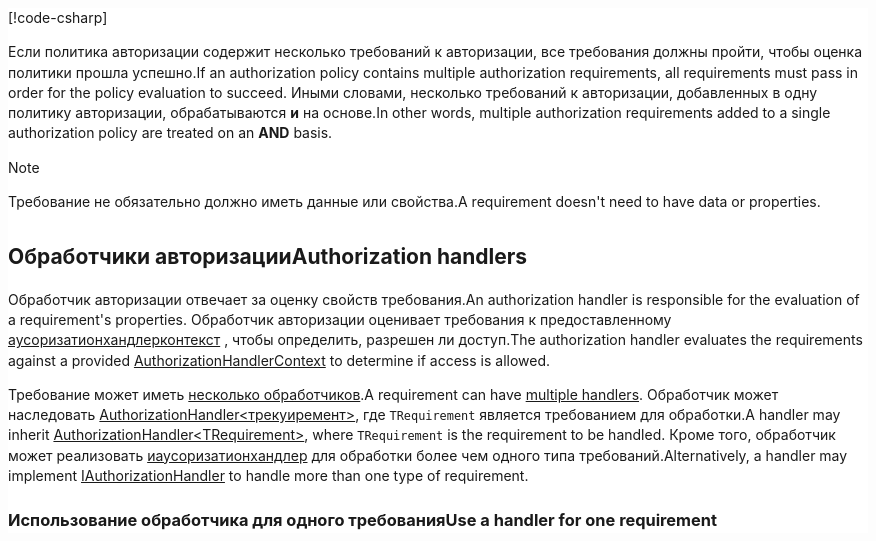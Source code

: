 [!code-csharp[](policies/samples/PoliciesAuthApp1/Services/Requirements/MinimumAgeRequirement.cs?name=snippet_MinimumAgeRequirementClass)]

<span data-ttu-id="b401b-133">Если политика авторизации содержит несколько требований к авторизации, все требования должны пройти, чтобы оценка политики прошла успешно.</span><span class="sxs-lookup"><span data-stu-id="b401b-133">If an authorization policy contains multiple authorization requirements, all requirements must pass in order for the policy evaluation to succeed.</span></span> <span data-ttu-id="b401b-134">Иными словами, несколько требований к авторизации, добавленных в одну политику авторизации, обрабатываются **и** на основе.</span><span class="sxs-lookup"><span data-stu-id="b401b-134">In other words, multiple authorization requirements added to a single authorization policy are treated on an **AND** basis.</span></span>

> [!NOTE]
> <span data-ttu-id="b401b-135">Требование не обязательно должно иметь данные или свойства.</span><span class="sxs-lookup"><span data-stu-id="b401b-135">A requirement doesn't need to have data or properties.</span></span>

<a name="security-authorization-policies-based-authorization-handler"></a>

## <a name="authorization-handlers"></a><span data-ttu-id="b401b-136">Обработчики авторизации</span><span class="sxs-lookup"><span data-stu-id="b401b-136">Authorization handlers</span></span>

<span data-ttu-id="b401b-137">Обработчик авторизации отвечает за оценку свойств требования.</span><span class="sxs-lookup"><span data-stu-id="b401b-137">An authorization handler is responsible for the evaluation of a requirement's properties.</span></span> <span data-ttu-id="b401b-138">Обработчик авторизации оценивает требования к предоставленному [аусоризатионхандлерконтекст](/dotnet/api/microsoft.aspnetcore.authorization.authorizationhandlercontext) , чтобы определить, разрешен ли доступ.</span><span class="sxs-lookup"><span data-stu-id="b401b-138">The authorization handler evaluates the requirements against a provided [AuthorizationHandlerContext](/dotnet/api/microsoft.aspnetcore.authorization.authorizationhandlercontext) to determine if access is allowed.</span></span>

<span data-ttu-id="b401b-139">Требование может иметь [несколько обработчиков](#security-authorization-policies-based-multiple-handlers).</span><span class="sxs-lookup"><span data-stu-id="b401b-139">A requirement can have [multiple handlers](#security-authorization-policies-based-multiple-handlers).</span></span> <span data-ttu-id="b401b-140">Обработчик может наследовать [AuthorizationHandler\<трекуиремент>](/dotnet/api/microsoft.aspnetcore.authorization.authorizationhandler-1), где `TRequirement` является требованием для обработки.</span><span class="sxs-lookup"><span data-stu-id="b401b-140">A handler may inherit [AuthorizationHandler\<TRequirement>](/dotnet/api/microsoft.aspnetcore.authorization.authorizationhandler-1), where `TRequirement` is the requirement to be handled.</span></span> <span data-ttu-id="b401b-141">Кроме того, обработчик может реализовать [иаусоризатионхандлер](/dotnet/api/microsoft.aspnetcore.authorization.iauthorizationhandler) для обработки более чем одного типа требований.</span><span class="sxs-lookup"><span data-stu-id="b401b-141">Alternatively, a handler may implement [IAuthorizationHandler](/dotnet/api/microsoft.aspnetcore.authorization.iauthorizationhandler) to handle more than one type of requirement.</span></span>

### <a name="use-a-handler-for-one-requirement"></a><span data-ttu-id="b401b-142">Использование обработчика для одного требования</span><span class="sxs-lookup"><span data-stu-id="b401b-142">Use a handler for one requirement</span></span>

<a name="security-authorization-handler-example"></a>
